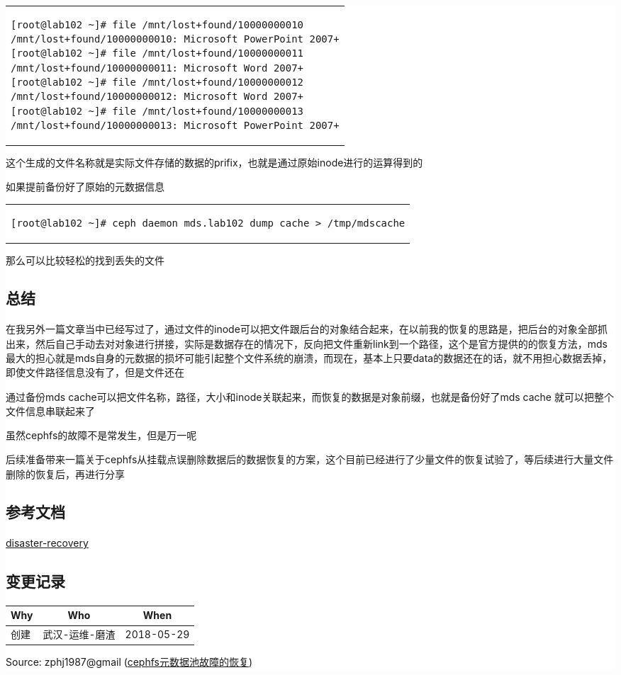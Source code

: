 <table><tbody><tr><td class="code"><pre><span class="line">[root<span class="annotation">@lab</span>102 ~]# file <span class="regexp">/mnt/</span>lost+found/<span class="number">10000000010</span> </span><br><span class="line"><span class="regexp">/mnt/</span>lost+found/<span class="number">10000000010</span>: Microsoft PowerPoint <span class="number">2007</span>+</span><br><span class="line">[root<span class="annotation">@lab</span>102 ~]# file <span class="regexp">/mnt/</span>lost+found/<span class="number">10000000011</span></span><br><span class="line"><span class="regexp">/mnt/</span>lost+found/<span class="number">10000000011</span>: Microsoft Word <span class="number">2007</span>+</span><br><span class="line">[root<span class="annotation">@lab</span>102 ~]# file <span class="regexp">/mnt/</span>lost+found/<span class="number">10000000012</span></span><br><span class="line"><span class="regexp">/mnt/</span>lost+found/<span class="number">10000000012</span>: Microsoft Word <span class="number">2007</span>+</span><br><span class="line">[root<span class="annotation">@lab</span>102 ~]# file <span class="regexp">/mnt/</span>lost+found/<span class="number">10000000013</span></span><br><span class="line"><span class="regexp">/mnt/</span>lost+found/<span class="number">10000000013</span>: Microsoft PowerPoint <span class="number">2007</span>+</span><br></pre></td></tr></tbody></table>

这个生成的文件名称就是实际文件存储的数据的prifix，也就是通过原始inode进行的运算得到的

如果提前备份好了原始的元数据信息  

<table><tbody><tr><td class="code"><pre><span class="line">[root@lab102 ~]<span class="comment"># ceph daemon mds.lab102 dump cache &gt; /tmp/mdscache</span></span><br></pre></td></tr></tbody></table>

那么可以比较轻松的找到丢失的文件

## 总结

在我另外一篇文章当中已经写过了，通过文件的inode可以把文件跟后台的对象结合起来，在以前我的恢复的思路是，把后台的对象全部抓出来，然后自己手动去对对象进行拼接，实际是数据存在的情况下，反向把文件重新link到一个路径，这个是官方提供的的恢复方法，mds最大的担心就是mds自身的元数据的损坏可能引起整个文件系统的崩溃，而现在，基本上只要data的数据还在的话，就不用担心数据丢掉，即使文件路径信息没有了，但是文件还在

通过备份mds cache可以把文件名称，路径，大小和inode关联起来，而恢复的数据是对象前缀，也就是备份好了mds cache 就可以把整个文件信息串联起来了

虽然cephfs的故障不是常发生，但是万一呢

后续准备带来一篇关于cephfs从挂载点误删除数据后的数据恢复的方案，这个目前已经进行了少量文件的恢复试验了，等后续进行大量文件删除的恢复后，再进行分享

## 参考文档

[disaster-recovery](http://docs.ceph.com/docs/luminous/cephfs/disaster-recovery/)

## 变更记录

| Why | Who | When |
| --- | --- | --- |
| 创建 | 武汉-运维-磨渣 | 2018-05-29 |

Source: zphj1987@gmail ([cephfs元数据池故障的恢复](http://www.zphj1987.com/2018/05/29/cephfs-metadatapool-disaster-recover/))
